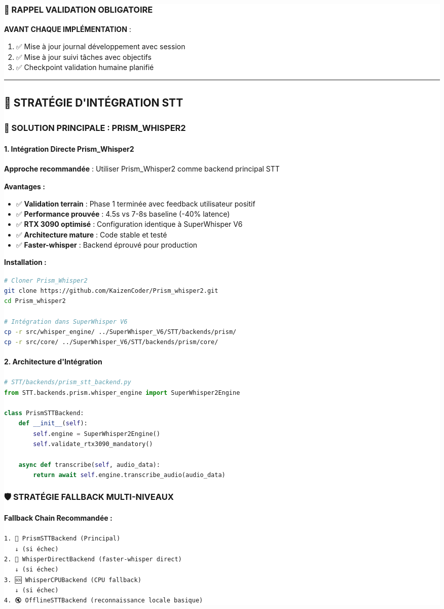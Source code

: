### **🚨 RAPPEL VALIDATION OBLIGATOIRE**
**AVANT CHAQUE IMPLÉMENTATION** : 
1. ✅ Mise à jour journal développement avec session
2. ✅ Mise à jour suivi tâches avec objectifs
3. ✅ Checkpoint validation humaine planifié

---

## 🎯 STRATÉGIE D'INTÉGRATION STT

### **🎯 SOLUTION PRINCIPALE : PRISM_WHISPER2**

#### **1. Intégration Directe Prism_Whisper2**
**Approche recommandée** : Utiliser Prism_Whisper2 comme backend principal STT

**Avantages :**
- ✅ **Validation terrain** : Phase 1 terminée avec feedback utilisateur positif
- ✅ **Performance prouvée** : 4.5s vs 7-8s baseline (-40% latence)
- ✅ **RTX 3090 optimisé** : Configuration identique à SuperWhisper V6
- ✅ **Architecture mature** : Code stable et testé
- ✅ **Faster-whisper** : Backend éprouvé pour production

**Installation :**
```bash
# Cloner Prism_Whisper2
git clone https://github.com/KaizenCoder/Prism_whisper2.git
cd Prism_whisper2

# Intégration dans SuperWhisper V6
cp -r src/whisper_engine/ ../SuperWhisper_V6/STT/backends/prism/
cp -r src/core/ ../SuperWhisper_V6/STT/backends/prism/core/
```

#### **2. Architecture d'Intégration**
```python
# STT/backends/prism_stt_backend.py
from STT.backends.prism.whisper_engine import SuperWhisper2Engine

class PrismSTTBackend:
    def __init__(self):
        self.engine = SuperWhisper2Engine()
        self.validate_rtx3090_mandatory()
    
    async def transcribe(self, audio_data):
        return await self.engine.transcribe_audio(audio_data)
```

### **🛡️ STRATÉGIE FALLBACK MULTI-NIVEAUX**

#### **Fallback Chain Recommandée :**
```
1. 🚀 PrismSTTBackend (Principal)
   ↓ (si échec)
2. 🔄 WhisperDirectBackend (faster-whisper direct)
   ↓ (si échec)  
3. 🆘 WhisperCPUBackend (CPU fallback)
   ↓ (si échec)
4. 🔇 OfflineSTTBackend (reconnaissance locale basique)
```
